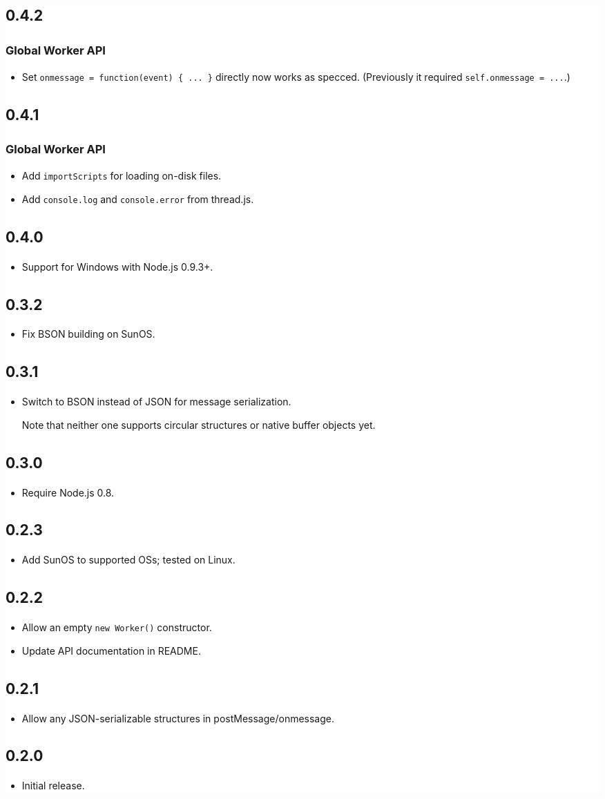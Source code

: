 ## 0.4.2

### Global Worker API

* Set `onmessage = function(event) { ... }` directly now works
  as specced. (Previously it required `self.onmessage = ...`.)

## 0.4.1

### Global Worker API

* Add `importScripts` for loading on-disk files.

* Add `console.log` and `console.error` from thread.js.

## 0.4.0

* Support for Windows with Node.js 0.9.3+.

## 0.3.2

* Fix BSON building on SunOS.

## 0.3.1

* Switch to BSON instead of JSON for message serialization.

  Note that neither one supports circular structures or
  native buffer objects yet.

## 0.3.0

* Require Node.js 0.8.

## 0.2.3

* Add SunOS to supported OSs; tested on Linux.

## 0.2.2

* Allow an empty `new Worker()` constructor.

* Update API documentation in README.

## 0.2.1

* Allow any JSON-serializable structures in postMessage/onmessage.

## 0.2.0

* Initial release.
